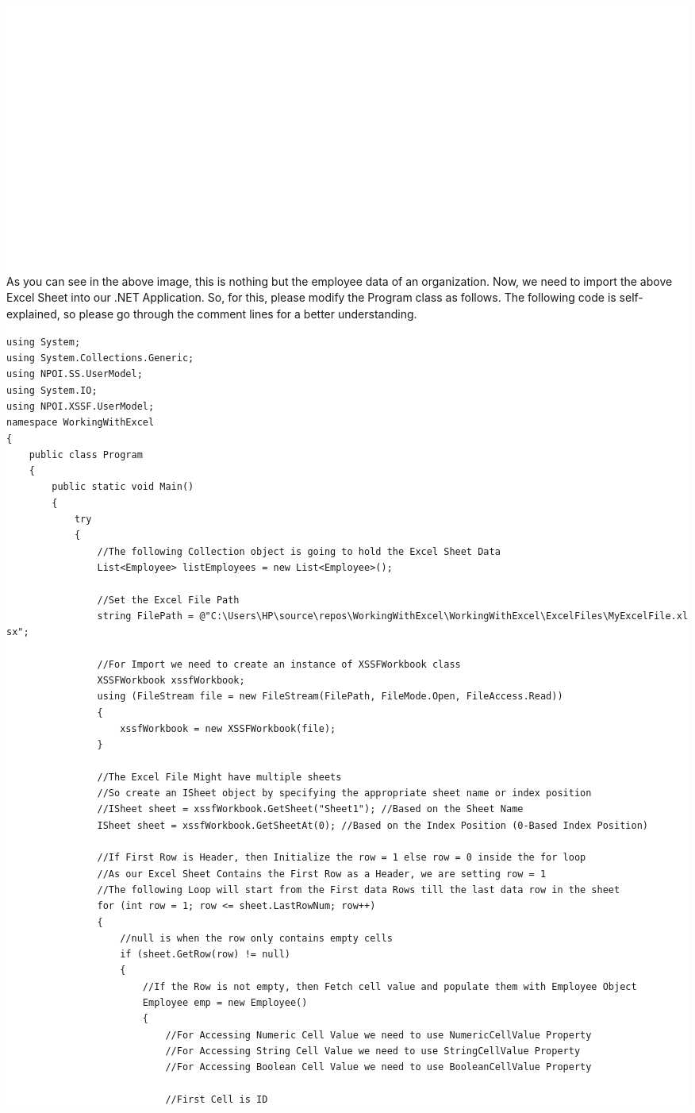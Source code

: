 ![Import Excel Sheet Data in C# using NPOI Library](data:image/svg+xml,%3Csvg%20xmlns=%22http://www.w3.org/2000/svg%22%20width=%221083%22%20height=%22400%22%3E%3C/svg%3E "Import Excel Sheet Data in C# using NPOI Library")

As you can see in the above image, this is nothing but the employee data of an organization. Now, we need to import the above Excel Sheet into our .NET Application. So, for this, please modify the Program class as follows. The following code is self-explained, so please go through the comment lines for a better understanding.

```
using System;
using System.Collections.Generic;
using NPOI.SS.UserModel;
using System.IO;
using NPOI.XSSF.UserModel;
namespace WorkingWithExcel
{
    public class Program
    {
        public static void Main()
        {
            try
            {
                //The following Collection object is going to hold the Excel Sheet Data
                List<Employee> listEmployees = new List<Employee>();

                //Set the Excel File Path
                string FilePath = @"C:\Users\HP\source\repos\WorkingWithExcel\WorkingWithExcel\ExcelFiles\MyExcelFile.xlsx";

                //For Import we need to create an instance of XSSFWorkbook class
                XSSFWorkbook xssfWorkbook;
                using (FileStream file = new FileStream(FilePath, FileMode.Open, FileAccess.Read))
                {
                    xssfWorkbook = new XSSFWorkbook(file);
                }

                //The Excel File Might have multiple sheets
                //So create an ISheet object by specifying the appropriate sheet name or index position
                //ISheet sheet = xssfWorkbook.GetSheet("Sheet1"); //Based on the Sheet Name
                ISheet sheet = xssfWorkbook.GetSheetAt(0); //Based on the Index Position (0-Based Index Position)

                //If First Row is Header, then Initialize the row = 1 else row = 0 inside the for loop
                //As our Excel Sheet Contains the First Row as a Header, we are setting row = 1
                //The following Loop will start from the First data Rows till the last data row in the sheet
                for (int row = 1; row <= sheet.LastRowNum; row++)
                {
                    //null is when the row only contains empty cells 
                    if (sheet.GetRow(row) != null)
                    {
                        //If the Row is not empty, then Fetch cell value and populate them with Employee Object
                        Employee emp = new Employee()
                        {
                            //For Accessing Numeric Cell Value we need to use NumericCellValue Property
                            //For Accessing String Cell Value we need to use StringCellValue Property
                            //For Accessing Boolean Cell Value we need to use BooleanCellValue Property

                            //First Cell is ID
```